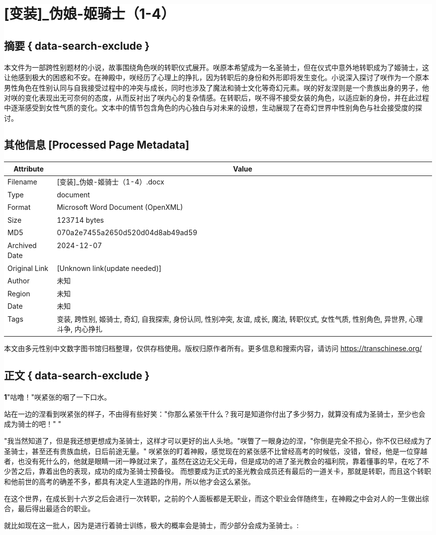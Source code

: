 # [变装]_伪娘-姬骑士（1-4）



## 摘要  { data-search-exclude }


本文件为一部跨性别题材的小说，故事围绕角色咲的转职仪式展开。咲原本希望成为一名圣骑士，但在仪式中意外地转职成为了姬骑士，这让他感到极大的困惑和不安。在神殿中，咲经历了心理上的挣扎，因为转职后的身份和外形即将发生变化。小说深入探讨了咲作为一个原本男性角色在性别认同与自我接受过程中的冲突与成长，同时也涉及了魔法和骑士文化等奇幻元素。咲的好友涅则是一个贵族出身的男子，他对咲的变化表现出无可奈何的态度，从而反衬出了咲内心的复杂情感。在转职后，咲不得不接受女装的角色，以适应新的身份，并在此过程中逐渐感受到女性气质的变化。文本中的情节包含角色的内心独白与对未来的设想，生动展现了在奇幻世界中性别角色与社会接受度的探讨。



## 其他信息 [Processed Page Metadata]

| Attribute       | Value                                  |
|-----------------|----------------------------------------|
| Filename        | [变装]_伪娘-姬骑士（1-4）.docx                             |
| Type            | document                                 |
| Format          | Microsoft Word Document (OpenXML)                               |
| Size            | 123714 bytes                           |
| MD5             | 070a2e7455a2650d520d04d8ab49ad59                                  |
| Archived Date   | 2024-12-07                             |
| Original Link   | [Unknown link(update needed)]                         |
| Author          | 未知                               |
| Region          | 未知                               |
| Date            | 未知                                 |
| Tags            | 变装, 跨性别, 姬骑士, 奇幻, 自我探索, 身份认同, 性别冲突, 友谊, 成长, 魔法, 转职仪式, 女性气质, 性别角色, 异世界, 心理斗争, 内心挣扎                                 |

本文由多元性别中文数字图书馆归档整理，仅供存档使用。版权归原作者所有。更多信息和搜索内容，请访问 <https://transchinese.org/>


## 正文 { data-search-exclude }


**1**"咕噜！"咲紧张的咽了一下口水。

站在一边的涅看到咲紧张的样子，不由得有些好笑："你那么紧张干什么？我可是知道你付出了多少努力，就算没有成为圣骑士，至少也会成为骑士的吧！" "

"我当然知道了，但是我还想更想成为圣骑士，这样才可以更好的出人头地。"咲瞥了一眼身边的涅，"你倒是完全不担心，你不仅已经成为了圣骑士，甚至还有贵族血统，日后前途无量。" 咲紧张的盯着神殿，感觉现在的紧张感不比曾经高考的时候低，没错，曾经，他是一位穿越者，也没有死什么的，他就是眼睛一闭一睁就过来了，虽然在这边无父无母，但是成功的进了圣光教会的福利院，靠着懂事的早，在吃了不少苦之后，靠着出色的表现，成功的成为圣骑士预备役。 而想要成为正式的圣光教会成员还有最后的一道关卡，那就是转职，而且这个转职和他前世的高考的确差不多，都具有决定人生道路的作用，所以他才会这么紧张。

在这个世界，在成长到十六岁之后会进行一次转职，之前的个人面板都是无职业，而这个职业会伴随终生，在神殿之中会对人的一生做出综合，最后得出最适合的职业。

就比如现在这一批人，因为是进行着骑士训练，极大的概率会是骑士，而少部分会成为圣骑士。:
